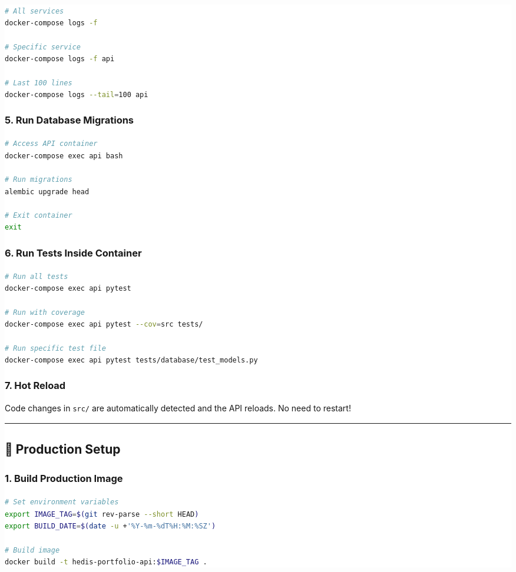 ```bash
# All services
docker-compose logs -f

# Specific service
docker-compose logs -f api

# Last 100 lines
docker-compose logs --tail=100 api
```

### 5. Run Database Migrations

```bash
# Access API container
docker-compose exec api bash

# Run migrations
alembic upgrade head

# Exit container
exit
```

### 6. Run Tests Inside Container

```bash
# Run all tests
docker-compose exec api pytest

# Run with coverage
docker-compose exec api pytest --cov=src tests/

# Run specific test file
docker-compose exec api pytest tests/database/test_models.py
```

### 7. Hot Reload

Code changes in `src/` are automatically detected and the API reloads. No need to restart!

---

## 🚀 Production Setup

### 1. Build Production Image

```bash
# Set environment variables
export IMAGE_TAG=$(git rev-parse --short HEAD)
export BUILD_DATE=$(date -u +'%Y-%m-%dT%H:%M:%SZ')

# Build image
docker build -t hedis-portfolio-api:$IMAGE_TAG .
```
